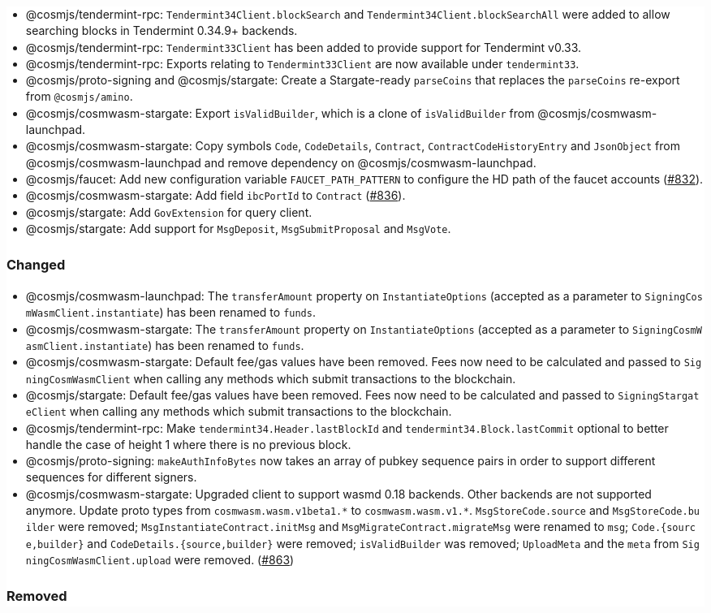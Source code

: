 - @cosmjs/tendermint-rpc: `Tendermint34Client.blockSearch` and
  `Tendermint34Client.blockSearchAll` were added to allow searching blocks in
  Tendermint 0.34.9+ backends.
- @cosmjs/tendermint-rpc: `Tendermint33Client` has been added to provide support
  for Tendermint v0.33.
- @cosmjs/tendermint-rpc: Exports relating to `Tendermint33Client` are now
  available under `tendermint33`.
- @cosmjs/proto-signing and @cosmjs/stargate: Create a Stargate-ready
  `parseCoins` that replaces the `parseCoins` re-export from `@cosmjs/amino`.
- @cosmjs/cosmwasm-stargate: Export `isValidBuilder`, which is a clone of
  `isValidBuilder` from @cosmjs/cosmwasm-launchpad.
- @cosmjs/cosmwasm-stargate: Copy symbols `Code`, `CodeDetails`, `Contract`,
  `ContractCodeHistoryEntry` and `JsonObject` from @cosmjs/cosmwasm-launchpad
  and remove dependency on @cosmjs/cosmwasm-launchpad.
- @cosmjs/faucet: Add new configuration variable `FAUCET_PATH_PATTERN` to
  configure the HD path of the faucet accounts ([#832]).
- @cosmjs/cosmwasm-stargate: Add field `ibcPortId` to `Contract` ([#836]).
- @cosmjs/stargate: Add `GovExtension` for query client.
- @cosmjs/stargate: Add support for `MsgDeposit`, `MsgSubmitProposal` and
  `MsgVote`.

[#832]: https://github.com/cosmos/cosmjs/issues/832
[#836]: https://github.com/cosmos/cosmjs/issues/836

### Changed

- @cosmjs/cosmwasm-launchpad: The `transferAmount` property on
  `InstantiateOptions` (accepted as a parameter to
  `SigningCosmWasmClient.instantiate`) has been renamed to `funds`.
- @cosmjs/cosmwasm-stargate: The `transferAmount` property on
  `InstantiateOptions` (accepted as a parameter to
  `SigningCosmWasmClient.instantiate`) has been renamed to `funds`.
- @cosmjs/cosmwasm-stargate: Default fee/gas values have been removed. Fees now
  need to be calculated and passed to `SigningCosmWasmClient` when calling any
  methods which submit transactions to the blockchain.
- @cosmjs/stargate: Default fee/gas values have been removed. Fees now need to
  be calculated and passed to `SigningStargateClient` when calling any methods
  which submit transactions to the blockchain.
- @cosmjs/tendermint-rpc: Make `tendermint34.Header.lastBlockId` and
  `tendermint34.Block.lastCommit` optional to better handle the case of height 1
  where there is no previous block.
- @cosmjs/proto-signing: `makeAuthInfoBytes` now takes an array of pubkey
  sequence pairs in order to support different sequences for different signers.
- @cosmjs/cosmwasm-stargate: Upgraded client to support wasmd 0.18 backends.
  Other backends are not supported anymore. Update proto types from
  `cosmwasm.wasm.v1beta1.*` to `cosmwasm.wasm.v1.*`. `MsgStoreCode.source` and
  `MsgStoreCode.builder` were removed; `MsgInstantiateContract.initMsg` and
  `MsgMigrateContract.migrateMsg` were renamed to `msg`; `Code.{source,builder}`
  and `CodeDetails.{source,builder}` were removed; `isValidBuilder` was removed;
  `UploadMeta` and the `meta` from `SigningCosmWasmClient.upload` were removed.
  ([#863])

[#863]: https://github.com/cosmos/cosmjs/pull/863

### Removed


[#1072]: https://github.com/cosmos/cosmjs/issues/1072
[#1096]: https://github.com/cosmos/cosmjs/issues/1096
[#1154]: https://github.com/cosmos/cosmjs/issues/1154
[#1176]: https://github.com/cosmos/cosmjs/pull/1176
[#1224]: https://github.com/cosmos/cosmjs/pull/1224
[#1225]: https://github.com/cosmos/cosmjs/issues/1225
[#1170]: https://github.com/cosmos/cosmjs/issues/1170
[#1177]: https://github.com/cosmos/cosmjs/issues/1177
[#1188]: https://github.com/cosmos/cosmjs/pull/1188
[#1198]: https://github.com/cosmos/cosmjs/pull/1198
[#1131]: https://github.com/cosmos/cosmjs/pull/1131
[#1168]: https://github.com/cosmos/cosmjs/pull/1168
[#1133]: https://github.com/cosmos/cosmjs/issues/1133
[#1094]: https://github.com/cosmos/cosmjs/issues/1094
[#1234]: https://github.com/cosmos/cosmjs/issues/1234
[#1095]: https://github.com/cosmos/cosmjs/issues/1095
[#1198]: https://github.com/cosmos/cosmjs/pull/1198
[#1177]: https://github.com/cosmos/cosmjs/issues/1177
[#1170]: https://github.com/cosmos/cosmjs/issues/1170
[#1166]: https://github.com/cosmos/cosmjs/pull/1166
[#1150]: https://github.com/cosmos/cosmjs/pull/1150
[#1151]: https://github.com/cosmos/cosmjs/issues/1151
[#1007]: https://github.com/cosmos/cosmjs/issues/1007
[#1110]: https://github.com/cosmos/cosmjs/issues/1110
[#1120]: https://github.com/cosmos/cosmjs/pull/1120
[#1121]: https://github.com/cosmos/cosmjs/pull/1121
[#1116]: https://github.com/cosmos/cosmjs/issues/1116
[#1074]: https://github.com/cosmos/cosmjs/issues/1074
[#1115]: https://github.com/cosmos/cosmjs/issues/1115
[#927]: https://github.com/cosmos/cosmjs/issues/927
[#955]: https://github.com/cosmos/cosmjs/issues/955
[#960]: https://github.com/cosmos/cosmjs/pull/960
[#966]: https://github.com/cosmos/cosmjs/pull/966
[#989]: https://github.com/cosmos/cosmjs/issues/989
[#994]: https://github.com/cosmos/cosmjs/issues/994
[#1011]: https://github.com/cosmos/cosmjs/issues/1011
[#1026]: https://github.com/cosmos/cosmjs/issues/1026
[#1033]: https://github.com/cosmos/cosmjs/issues/1033
[#1053]: https://github.com/cosmos/cosmjs/issues/1053
[#1066]: https://github.com/cosmos/cosmjs/issues/1066
[#1077]: https://github.com/cosmos/cosmjs/issues/1077
[#1078]: https://github.com/cosmos/cosmjs/issues/1078
[#1079]: https://github.com/cosmos/cosmjs/issues/1079
[#1080]: https://github.com/cosmos/cosmjs/issues/1080
[#947]: https://github.com/cosmos/cosmjs/issues/947
[#1003]: https://github.com/cosmos/cosmjs/issues/1003
[#990]: https://github.com/cosmos/cosmjs/pull/990
[#980]: https://github.com/cosmos/cosmjs/issues/980
[#962]: https://github.com/cosmos/cosmjs/issues/962
[#938]: https://github.com/cosmos/cosmjs/issues/938
[#932]: https://github.com/cosmos/cosmjs/issues/932
[#878]: https://github.com/cosmos/cosmjs/issues/878
[#949]: https://github.com/cosmos/cosmjs/issues/949
[#865]: https://github.com/cosmos/cosmjs/issues/865
[#897]: https://github.com/cosmos/cosmjs/issues/897
[#928]: https://github.com/cosmos/cosmjs/issues/928
[#931]: https://github.com/cosmos/cosmjs/pull/931
[#709]: https://github.com/cosmos/cosmjs/issues/709
[#946]: https://github.com/cosmos/cosmjs/pull/946
[#948]: https://github.com/cosmos/cosmjs/pull/948
[#937]: https://github.com/cosmos/cosmjs/pull/937
[#910]: https://github.com/cosmos/cosmjs/pull/910
[#882]: https://github.com/cosmos/cosmjs/issues/882
[#786]: https://github.com/cosmos/cosmjs/issues/786
[#815]: https://github.com/cosmos/cosmjs/pull/815
[#800]: https://github.com/cosmos/cosmjs/issues/800
[#801]: https://github.com/cosmos/cosmjs/issues/801
[@alexbharley]: https://github.com/AlexBHarley
[unreleased]: https://github.com/cosmos/cosmjs/compare/v0.28.11...HEAD
[0.28.11]: https://github.com/cosmos/cosmjs/compare/v0.28.10...v0.28.11
[0.28.10]: https://github.com/cosmos/cosmjs/compare/v0.28.9...v0.28.10
[0.28.9]: https://github.com/cosmos/cosmjs/compare/v0.28.8...v0.28.9
[0.28.8]: https://github.com/cosmos/cosmjs/compare/v0.28.7...v0.28.8
[0.28.7]: https://github.com/cosmos/cosmjs/compare/v0.28.6...v0.28.7
[0.28.6]: https://github.com/cosmos/cosmjs/compare/v0.28.5...v0.28.6
[0.28.5]: https://github.com/cosmos/cosmjs/compare/v0.28.4...v0.28.5
[0.28.4]: https://github.com/cosmos/cosmjs/compare/v0.28.3...v0.28.4
[0.28.3]: https://github.com/cosmos/cosmjs/compare/v0.28.2...v0.28.3
[0.28.2]: https://github.com/cosmos/cosmjs/compare/v0.28.1...v0.28.2
[0.28.1]: https://github.com/cosmos/cosmjs/compare/v0.28.0...v0.28.1
[0.28.0]: https://github.com/cosmos/cosmjs/compare/v0.27.1...v0.28.0
[0.27.1]: https://github.com/cosmos/cosmjs/compare/v0.27.0...v0.27.1
[0.27.0]: https://github.com/cosmos/cosmjs/compare/v0.26.6...v0.27.0
[0.26.6]: https://github.com/cosmos/cosmjs/compare/v0.26.5...v0.26.6
[0.26.5]: https://github.com/cosmos/cosmjs/compare/v0.26.4...v0.26.5
[0.26.4]: https://github.com/cosmos/cosmjs/compare/v0.26.3...v0.26.4
[0.26.3]: https://github.com/cosmos/cosmjs/compare/v0.26.2...v0.26.3
[0.26.2]: https://github.com/cosmos/cosmjs/compare/v0.26.1...v0.26.2
[0.26.1]: https://github.com/cosmos/cosmjs/compare/v0.26.0...v0.26.1
[0.26.0]: https://github.com/cosmos/cosmjs/compare/v0.25.6...v0.26.0
[0.25.6]: https://github.com/cosmos/cosmjs/compare/v0.25.5...v0.25.6
[0.25.5]: https://github.com/cosmos/cosmjs/compare/v0.25.4...v0.25.5
[0.25.4]: https://github.com/cosmos/cosmjs/compare/v0.25.3...v0.25.4
[0.25.3]: https://github.com/cosmos/cosmjs/compare/v0.25.2...v0.25.3
[0.25.2]: https://github.com/cosmos/cosmjs/compare/v0.25.1...v0.25.2
[0.25.1]: https://github.com/cosmos/cosmjs/compare/v0.25.0...v0.25.1
[0.25.0]: https://github.com/cosmos/cosmjs/compare/v0.24.1...v0.25.0
[0.24.1]: https://github.com/cosmos/cosmjs/compare/v0.24.0...v0.24.1
[0.24.0]: https://github.com/cosmos/cosmjs/compare/v0.23.0...v0.24.0